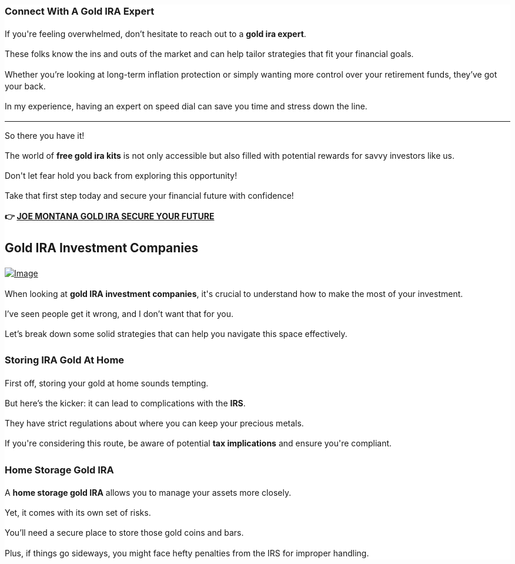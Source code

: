 ### Connect With A Gold IRA Expert

If you're feeling overwhelmed, don’t hesitate to reach out to a **gold ira expert**. 

These folks know the ins and outs of the market and can help tailor strategies that fit your financial goals. 

Whether you’re looking at long-term inflation protection or simply wanting more control over your retirement funds, they’ve got your back.

In my experience, having an expert on speed dial can save you time and stress down the line.

---

So there you have it!  

The world of **free gold ira kits** is not only accessible but also filled with potential rewards for savvy investors like us.  

Don't let fear hold you back from exploring this opportunity!

Take that first step today and secure your financial future with confidence!



**👉 [JOE MONTANA GOLD IRA SECURE YOUR FUTURE](https://gchaffi.com/TleJka5L)**

## Gold IRA Investment Companies

[![Image](https://apmaffiliates.com/creatives/Zero-IRA-Fees-Set-5-Joe-300x600.jpg)](https://gchaffi.com/TleJka5L)

When looking at **gold IRA investment companies**, it's crucial to understand how to make the most of your investment. 

I’ve seen people get it wrong, and I don’t want that for you.

Let’s break down some solid strategies that can help you navigate this space effectively.

### Storing IRA Gold At Home

First off, storing your gold at home sounds tempting. 

But here’s the kicker: it can lead to complications with the **IRS**. 

They have strict regulations about where you can keep your precious metals. 

If you're considering this route, be aware of potential **tax implications** and ensure you're compliant.

### Home Storage Gold IRA

A **home storage gold IRA** allows you to manage your assets more closely. 

Yet, it comes with its own set of risks. 

You’ll need a secure place to store those gold coins and bars. 

Plus, if things go sideways, you might face hefty penalties from the IRS for improper handling.
